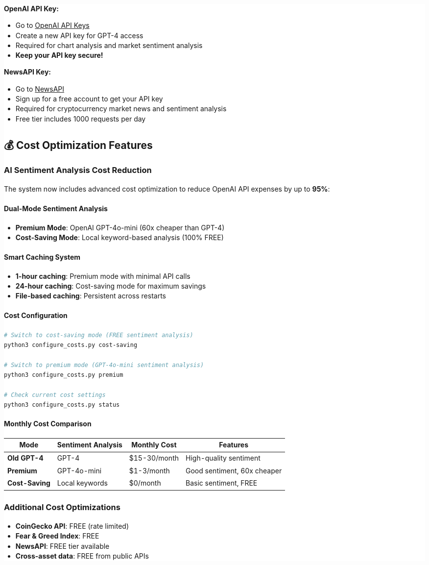    **OpenAI API Key:**
   - Go to [OpenAI API Keys](https://platform.openai.com/api-keys)
   - Create a new API key for GPT-4 access
   - Required for chart analysis and market sentiment analysis
   - **Keep your API key secure!**

   **NewsAPI Key:**
   - Go to [NewsAPI](https://newsapi.org/)
   - Sign up for a free account to get your API key
   - Required for cryptocurrency market news and sentiment analysis
   - Free tier includes 1000 requests per day

## 💰 Cost Optimization Features

### **AI Sentiment Analysis Cost Reduction**
The system now includes advanced cost optimization to reduce OpenAI API expenses by up to **95%**:

#### **Dual-Mode Sentiment Analysis**
- **Premium Mode**: OpenAI GPT-4o-mini (60x cheaper than GPT-4)
- **Cost-Saving Mode**: Local keyword-based analysis (100% FREE)

#### **Smart Caching System**
- **1-hour caching**: Premium mode with minimal API calls
- **24-hour caching**: Cost-saving mode for maximum savings
- **File-based caching**: Persistent across restarts

#### **Cost Configuration**
```bash
# Switch to cost-saving mode (FREE sentiment analysis)
python3 configure_costs.py cost-saving

# Switch to premium mode (GPT-4o-mini sentiment analysis)
python3 configure_costs.py premium

# Check current cost settings
python3 configure_costs.py status
```

#### **Monthly Cost Comparison**
| Mode | Sentiment Analysis | Monthly Cost | Features |
|------|-------------------|--------------|----------|
| **Old GPT-4** | GPT-4 | $15-30/month | High-quality sentiment |
| **Premium** | GPT-4o-mini | $1-3/month | Good sentiment, 60x cheaper |
| **Cost-Saving** | Local keywords | $0/month | Basic sentiment, FREE |

### **Additional Cost Optimizations**
- **CoinGecko API**: FREE (rate limited)
- **Fear & Greed Index**: FREE
- **NewsAPI**: FREE tier available
- **Cross-asset data**: FREE from public APIs
